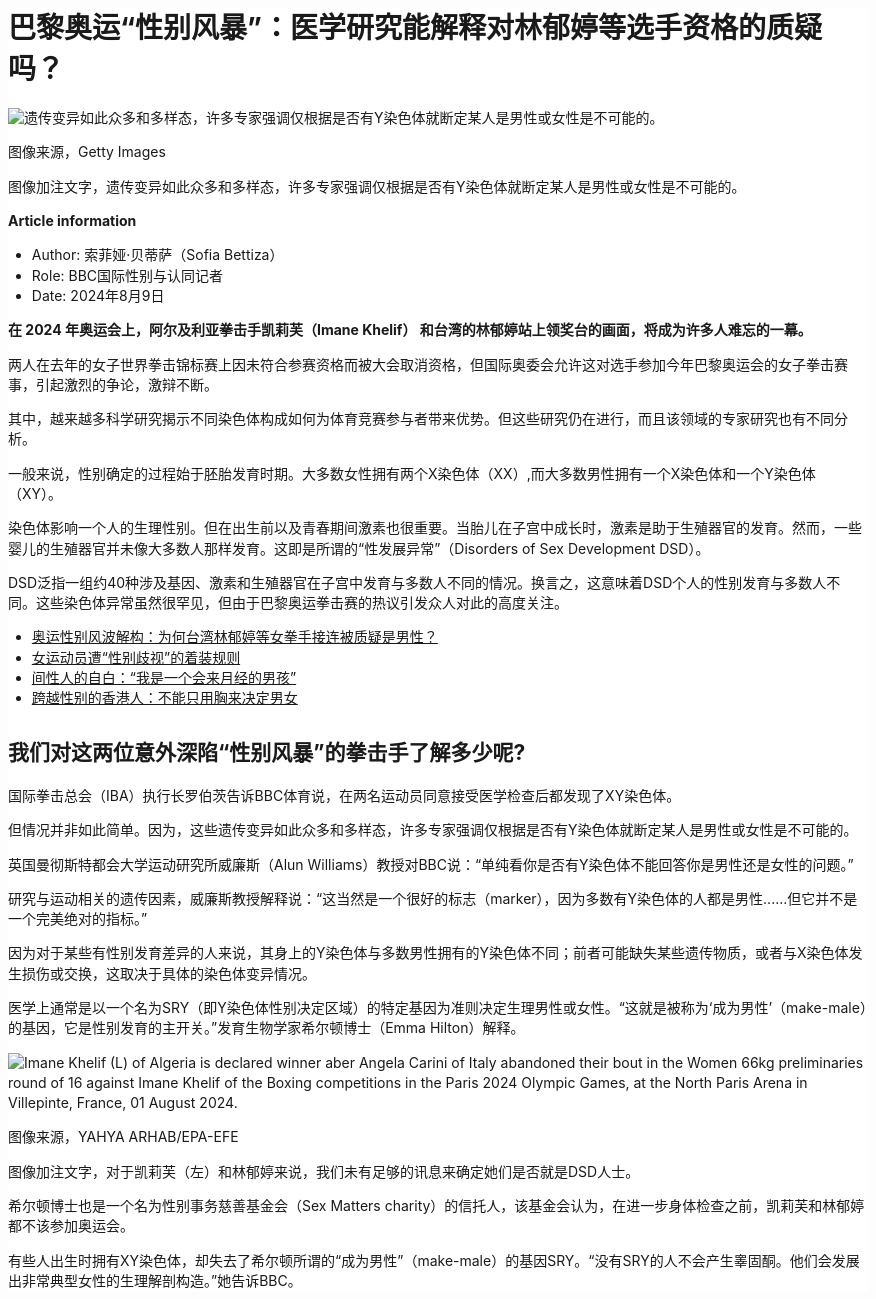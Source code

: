 # 巴黎奥运“性别风暴”：医学研究能解释对林郁婷等选手资格的质疑吗？

![遗传变异如此众多和多样态，许多专家强调仅根据是否有Y染色体就断定某人是男性或女性是不可能的。](https://ichef.bbci.co.uk/ace/ws/640/cpsprodpb/B3BE/production/_133541064_gettyimages-2164960640.jpg.webp)

图像来源，Getty Images

图像加注文字，遗传变异如此众多和多样态，许多专家强调仅根据是否有Y染色体就断定某人是男性或女性是不可能的。

**Article information**

- Author: 索菲娅·贝蒂萨（Sofia Bettiza）
- Role: BBC国际性别与认同记者
- Date: 2024年8月9日

**在 2024 年奥运会上，阿尔及利亚拳击手凯莉芙（Imane Khelif） 和台湾的林郁婷站上领奖台的画面，将成为许多人难忘的一幕。**

两人在去年的女子世界拳击锦标赛上因未符合参赛资格而被大会取消资格，但国际奥委会允许这对选手参加今年巴黎奥运会的女子拳击赛事，引起激烈的争论，激辩不断。

其中，越来越多科学研究揭示不同染色体构成如何为体育竞赛参与者带来优势。但这些研究仍在进行，而且该领域的专家研究也有不同分析。

一般来说，性别确定的过程始于胚胎发育时期。大多数女性拥有两个X染色体（XX）,而大多数男性拥有一个X染色体和一个Y染色体（XY）。

染色体影响一个人的生理性别。但在出生前以及青春期间激素也很重要。当胎儿在子宫中成长时，激素是助于生殖器官的发育。然而，一些婴儿的生殖器官并未像大多数人那样发育。这即是所谓的“性发展异常”（Disorders of Sex Development DSD）。

DSD泛指一组约40种涉及基因、激素和生殖器官在子宫中发育与多数人不同的情况。换言之，这意味着DSD个人的性别发育与多数人不同。这些染色体异常虽然很罕见，但由于巴黎奥运拳击赛的热议引发众人对此的高度关注。

- [奥运性别风波解构：为何台湾林郁婷等女拳手接连被质疑是男性？](/zhongwen/simp/sports-69242123)
- [女运动员遭“性别歧视”的着装规则](/zhongwen/simp/sports-57968402)
- [间性人的自白：“我是一个会来月经的男孩”](/zhongwen/simp/science-54970542)
- [跨越性别的香港人：不能只用胸来决定男女](/zhongwen/simp/chinese-news-46450690)

## 我们对这两位意外深陷“性别风暴”的拳击手了解多少呢?

国际拳击总会（IBA）执行长罗伯茨告诉BBC体育说，在两名运动员同意接受医学检查后都发现了XY染色体。

但情况并非如此简单。因为，这些遗传变异如此众多和多样态，许多专家强调仅根据是否有Y染色体就断定某人是男性或女性是不可能的。

英国曼彻斯特都会大学运动研究所威廉斯（Alun Williams）教授对BBC说：“单纯看你是否有Y染色体不能回答你是男性还是女性的问题。”

研究与运动相关的遗传因素，威廉斯教授解释说：“这当然是一个很好的标志（marker），因为多数有Y染色体的人都是男性......但它并不是一个完美绝对的指标。”

因为对于某些有性别发育差异的人来说，其身上的Y染色体与多数男性拥有的Y染色体不同；前者可能缺失某些遗传物质，或者与X染色体发生损伤或交换，这取决于具体的染色体变异情况。

医学上通常是以一个名为SRY（即Y染色体性别决定区域）的特定基因为准则决定生理男性或女性。“这就是被称为‘成为男性’（make-male）的基因，它是性别发育的主开关。”发育生物学家希尔顿博士（Emma Hilton）解释。

![Imane Khelif (L) of Algeria is declared winner aber Angela Carini of Italy abandoned their bout in the Women 66kg preliminaries round of 16 against Imane Khelif of the Boxing competitions in the Paris 2024 Olympic Games, at the North Paris Arena in Villepinte, France, 01 August 2024.](https://ichef.bbci.co.uk/ace/ws/640/cpsprodpb/E79B/production/_133519295_5ed3a873a554b1bbca3fab2b894519844a21ebb5.jpg.webp)

图像来源，YAHYA ARHAB/EPA-EFE

图像加注文字，对于凯莉芙（左）和林郁婷来说，我们未有足够的讯息来确定她们是否就是DSD人士。

希尔顿博士也是一个名为性别事务慈善基金会（Sex Matters charity）的信托人，该基金会认为，在进一步身体检查之前，凯莉芙和林郁婷都不该参加奥运会。

有些人出生时拥有XY染色体，却失去了希尔顿所谓的“成为男性”（make-male）的基因SRY。“没有SRY的人不会产生睾固酮。他们会发展出非常典型女性的生理解剖构造。”她告诉BBC。
